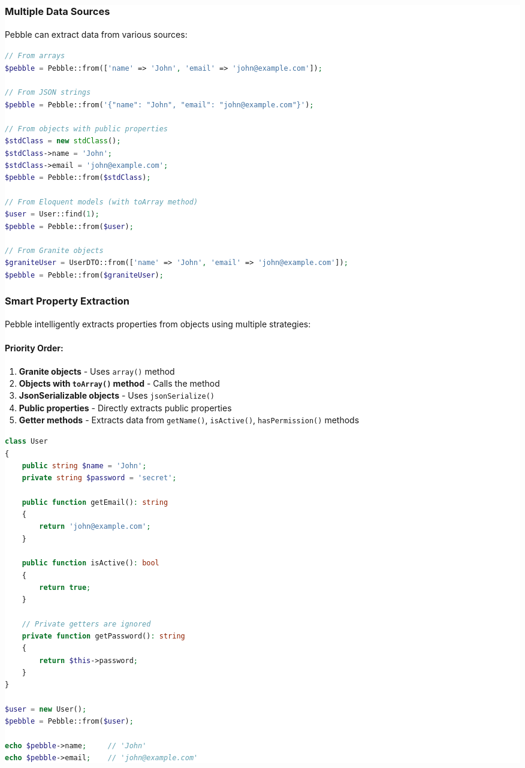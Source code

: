### Multiple Data Sources

Pebble can extract data from various sources:

```php
// From arrays
$pebble = Pebble::from(['name' => 'John', 'email' => 'john@example.com']);

// From JSON strings
$pebble = Pebble::from('{"name": "John", "email": "john@example.com"}');

// From objects with public properties
$stdClass = new stdClass();
$stdClass->name = 'John';
$stdClass->email = 'john@example.com';
$pebble = Pebble::from($stdClass);

// From Eloquent models (with toArray method)
$user = User::find(1);
$pebble = Pebble::from($user);

// From Granite objects
$graniteUser = UserDTO::from(['name' => 'John', 'email' => 'john@example.com']);
$pebble = Pebble::from($graniteUser);
```

### Smart Property Extraction

Pebble intelligently extracts properties from objects using multiple strategies:

#### Priority Order:
1. **Granite objects** - Uses `array()` method
2. **Objects with `toArray()` method** - Calls the method
3. **JsonSerializable objects** - Uses `jsonSerialize()`
4. **Public properties** - Directly extracts public properties
5. **Getter methods** - Extracts data from `getName()`, `isActive()`, `hasPermission()` methods

```php
class User
{
    public string $name = 'John';
    private string $password = 'secret';

    public function getEmail(): string
    {
        return 'john@example.com';
    }

    public function isActive(): bool
    {
        return true;
    }

    // Private getters are ignored
    private function getPassword(): string
    {
        return $this->password;
    }
}

$user = new User();
$pebble = Pebble::from($user);

echo $pebble->name;     // 'John'
echo $pebble->email;    // 'john@example.com'
```